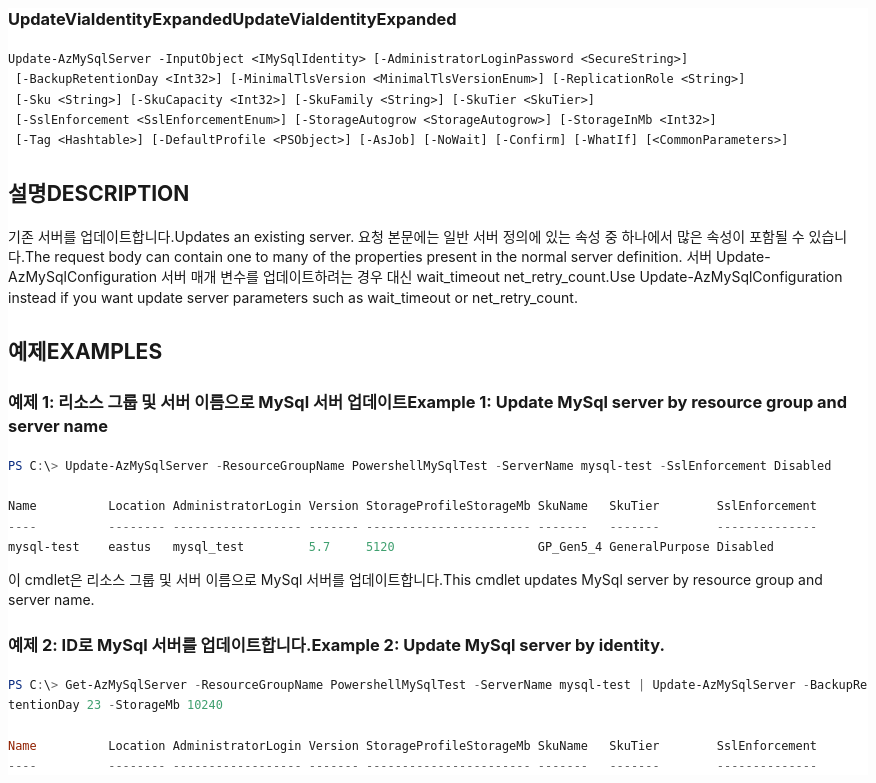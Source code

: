 ### <span data-ttu-id="1057f-108">UpdateViaIdentityExpanded</span><span class="sxs-lookup"><span data-stu-id="1057f-108">UpdateViaIdentityExpanded</span></span>
```
Update-AzMySqlServer -InputObject <IMySqlIdentity> [-AdministratorLoginPassword <SecureString>]
 [-BackupRetentionDay <Int32>] [-MinimalTlsVersion <MinimalTlsVersionEnum>] [-ReplicationRole <String>]
 [-Sku <String>] [-SkuCapacity <Int32>] [-SkuFamily <String>] [-SkuTier <SkuTier>]
 [-SslEnforcement <SslEnforcementEnum>] [-StorageAutogrow <StorageAutogrow>] [-StorageInMb <Int32>]
 [-Tag <Hashtable>] [-DefaultProfile <PSObject>] [-AsJob] [-NoWait] [-Confirm] [-WhatIf] [<CommonParameters>]
```

## <span data-ttu-id="1057f-109">설명</span><span class="sxs-lookup"><span data-stu-id="1057f-109">DESCRIPTION</span></span>
<span data-ttu-id="1057f-110">기존 서버를 업데이트합니다.</span><span class="sxs-lookup"><span data-stu-id="1057f-110">Updates an existing server.</span></span>
<span data-ttu-id="1057f-111">요청 본문에는 일반 서버 정의에 있는 속성 중 하나에서 많은 속성이 포함될 수 있습니다.</span><span class="sxs-lookup"><span data-stu-id="1057f-111">The request body can contain one to many of the properties present in the normal server definition.</span></span>
<span data-ttu-id="1057f-112">서버 Update-AzMySqlConfiguration 서버 매개 변수를 업데이트하려는 경우 대신 wait_timeout net_retry_count.</span><span class="sxs-lookup"><span data-stu-id="1057f-112">Use Update-AzMySqlConfiguration instead if you want update server parameters such as wait_timeout or net_retry_count.</span></span>

## <span data-ttu-id="1057f-113">예제</span><span class="sxs-lookup"><span data-stu-id="1057f-113">EXAMPLES</span></span>

### <span data-ttu-id="1057f-114">예제 1: 리소스 그룹 및 서버 이름으로 MySql 서버 업데이트</span><span class="sxs-lookup"><span data-stu-id="1057f-114">Example 1: Update MySql server by resource group and server name</span></span>
```powershell
PS C:\> Update-AzMySqlServer -ResourceGroupName PowershellMySqlTest -ServerName mysql-test -SslEnforcement Disabled

Name          Location AdministratorLogin Version StorageProfileStorageMb SkuName   SkuTier        SslEnforcement
----          -------- ------------------ ------- ----------------------- -------   -------        --------------
mysql-test    eastus   mysql_test         5.7     5120                    GP_Gen5_4 GeneralPurpose Disabled
```

<span data-ttu-id="1057f-115">이 cmdlet은 리소스 그룹 및 서버 이름으로 MySql 서버를 업데이트합니다.</span><span class="sxs-lookup"><span data-stu-id="1057f-115">This cmdlet updates MySql server by resource group and server name.</span></span>

### <span data-ttu-id="1057f-116">예제 2: ID로 MySql 서버를 업데이트합니다.</span><span class="sxs-lookup"><span data-stu-id="1057f-116">Example 2: Update MySql server by identity.</span></span>
```powershell
PS C:\> Get-AzMySqlServer -ResourceGroupName PowershellMySqlTest -ServerName mysql-test | Update-AzMySqlServer -BackupRetentionDay 23 -StorageMb 10240

Name          Location AdministratorLogin Version StorageProfileStorageMb SkuName   SkuTier        SslEnforcement
----          -------- ------------------ ------- ----------------------- -------   -------        --------------
```